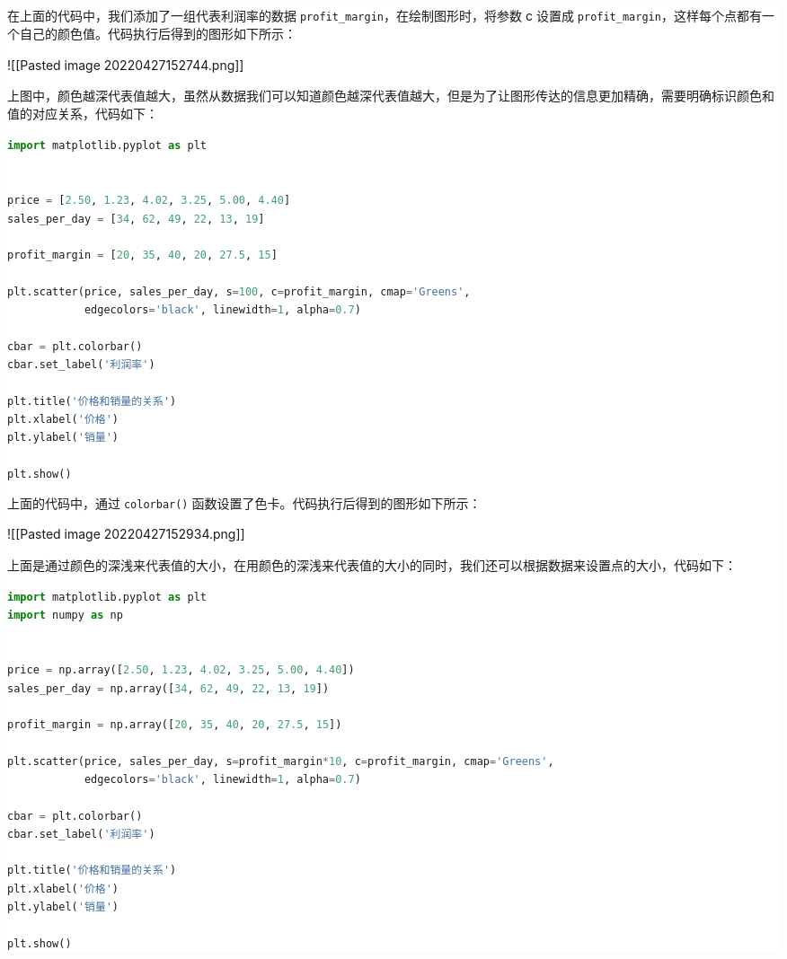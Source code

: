 
在上面的代码中，我们添加了一组代表利润率的数据 `profit_margin`，在绘制图形时，将参数 c 设置成 `profit_margin`，这样每个点都有一个自己的颜色值。代码执行后得到的图形如下所示：

![[Pasted image 20220427152744.png]]

上图中，颜色越深代表值越大，虽然从数据我们可以知道颜色越深代表值越大，但是为了让图形传达的信息更加精确，需要明确标识颜色和值的对应关系，代码如下：

```python
import matplotlib.pyplot as plt


price = [2.50, 1.23, 4.02, 3.25, 5.00, 4.40]
sales_per_day = [34, 62, 49, 22, 13, 19]

profit_margin = [20, 35, 40, 20, 27.5, 15]

plt.scatter(price, sales_per_day, s=100, c=profit_margin, cmap='Greens', 
            edgecolors='black', linewidth=1, alpha=0.7)

cbar = plt.colorbar()
cbar.set_label('利润率')

plt.title('价格和销量的关系')
plt.xlabel('价格')
plt.ylabel('销量')

plt.show()
```

上面的代码中，通过 `colorbar()` 函数设置了色卡。代码执行后得到的图形如下所示：

![[Pasted image 20220427152934.png]]

上面是通过颜色的深浅来代表值的大小，在用颜色的深浅来代表值的大小的同时，我们还可以根据数据来设置点的大小，代码如下：

```python
import matplotlib.pyplot as plt
import numpy as np


price = np.array([2.50, 1.23, 4.02, 3.25, 5.00, 4.40])
sales_per_day = np.array([34, 62, 49, 22, 13, 19])

profit_margin = np.array([20, 35, 40, 20, 27.5, 15])

plt.scatter(price, sales_per_day, s=profit_margin*10, c=profit_margin, cmap='Greens', 
            edgecolors='black', linewidth=1, alpha=0.7)

cbar = plt.colorbar()
cbar.set_label('利润率')

plt.title('价格和销量的关系')
plt.xlabel('价格')
plt.ylabel('销量')

plt.show()
```
